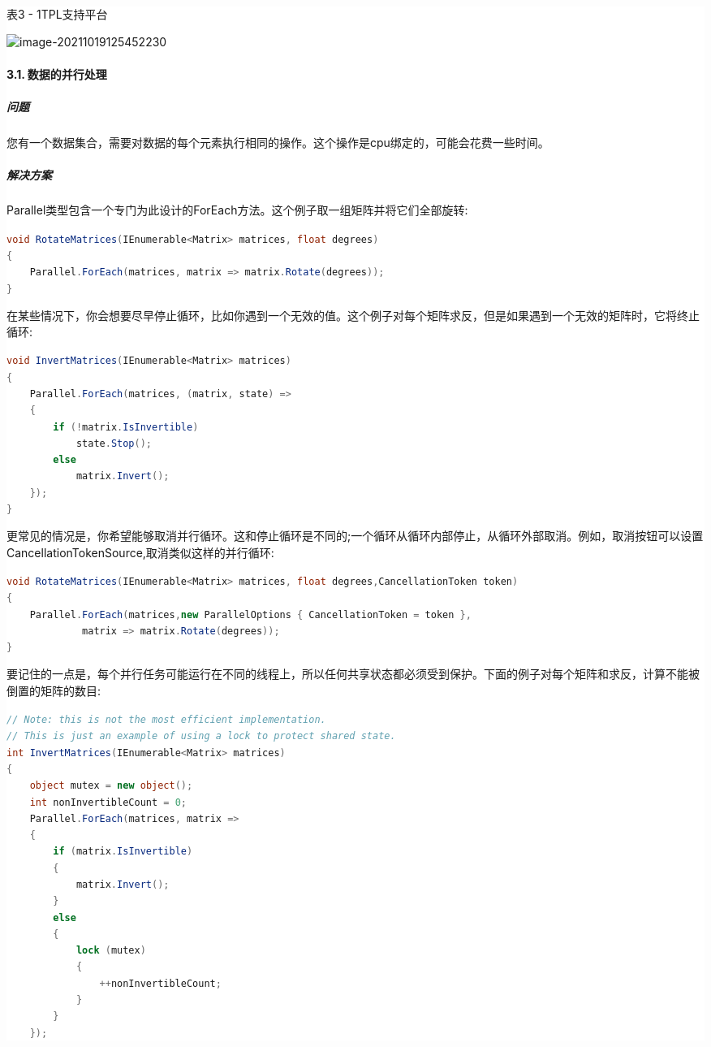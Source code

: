 表3 - 1TPL支持平台

![image-20211019125452230](C:\Users\160588\AppData\Roaming\Typora\typora-user-images\image-20211019125452230.png)

#### 3.1. 数据的并行处理

##### 问题

您有一个数据集合，需要对数据的每个元素执行相同的操作。这个操作是cpu绑定的，可能会花费一些时间。

##### 解决方案

Parallel类型包含一个专门为此设计的ForEach方法。这个例子取一组矩阵并将它们全部旋转:

```c#
void RotateMatrices(IEnumerable<Matrix> matrices, float degrees)
{
	Parallel.ForEach(matrices, matrix => matrix.Rotate(degrees));
}
```

在某些情况下，你会想要尽早停止循环，比如你遇到一个无效的值。这个例子对每个矩阵求反，但是如果遇到一个无效的矩阵时，它将终止循环:

```c#
void InvertMatrices(IEnumerable<Matrix> matrices)
{
    Parallel.ForEach(matrices, (matrix, state) =>
    {
        if (!matrix.IsInvertible)
        	state.Stop();
        else
        	matrix.Invert();
    });
}
```

更常见的情况是，你希望能够取消并行循环。这和停止循环是不同的;一个循环从循环内部停止，从循环外部取消。例如，取消按钮可以设置CancellationTokenSource,取消类似这样的并行循环:

```c#
void RotateMatrices(IEnumerable<Matrix> matrices, float degrees,CancellationToken token)
{
    Parallel.ForEach(matrices,new ParallelOptions { CancellationToken = token },
    		 matrix => matrix.Rotate(degrees));
}
```

要记住的一点是，每个并行任务可能运行在不同的线程上，所以任何共享状态都必须受到保护。下面的例子对每个矩阵和求反，计算不能被倒置的矩阵的数目:

```c#
// Note: this is not the most efficient implementation.
// This is just an example of using a lock to protect shared state.
int InvertMatrices(IEnumerable<Matrix> matrices)
{
    object mutex = new object();
    int nonInvertibleCount = 0;
    Parallel.ForEach(matrices, matrix =>
    {
        if (matrix.IsInvertible)
        {
            matrix.Invert();
        }
        else
        {
        	lock (mutex)
            {
           		++nonInvertibleCount;
            }
    	}
    });
```